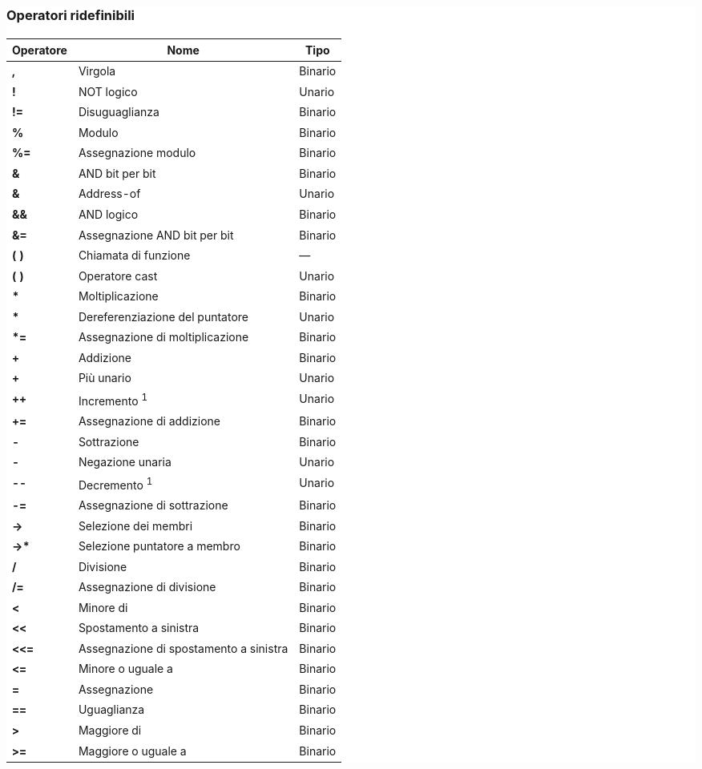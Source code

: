 ### <a name="redefinable-operators"></a>Operatori ridefinibili

|Operatore|Nome|Tipo|
|--------------|----------|----------|
|**,**|Virgola|Binario|
|**!**|NOT logico|Unario|
|**\!=**|Disuguaglianza|Binario|
|**%**|Modulo|Binario|
|**%=**|Assegnazione modulo|Binario|
|**&**|AND bit per bit|Binario|
|**&**|Address-of|Unario|
|**&&**|AND logico|Binario|
|**&=**|Assegnazione AND bit per bit|Binario|
|**( )**|Chiamata di funzione|—|
|**( )**|Operatore cast|Unario|
|**&#42;**|Moltiplicazione|Binario|
|**&#42;**|Dereferenziazione del puntatore|Unario|
|**&#42;=**|Assegnazione di moltiplicazione|Binario|
|**+**|Addizione|Binario|
|**+**|Più unario|Unario|
|**++**|Incremento <sup>1</sup>|Unario|
|**+=**|Assegnazione di addizione|Binario|
|**-**|Sottrazione|Binario|
|**-**|Negazione unaria|Unario|
|**--**|Decremento <sup>1</sup>|Unario|
|**-=**|Assegnazione di sottrazione|Binario|
|**->**|Selezione dei membri|Binario|
|**->&#42;**|Selezione puntatore a membro|Binario|
|**/**|Divisione|Binario|
|**/=**|Assegnazione di divisione|Binario|
|**\<**|Minore di|Binario|
|**<<**|Spostamento a sinistra|Binario|
|**<<=**|Assegnazione di spostamento a sinistra|Binario|
|**<=**|Minore o uguale a|Binario|
|**=**|Assegnazione|Binario|
|**==**|Uguaglianza|Binario|
|**>**|Maggiore di|Binario|
|**>=**|Maggiore o uguale a|Binario|